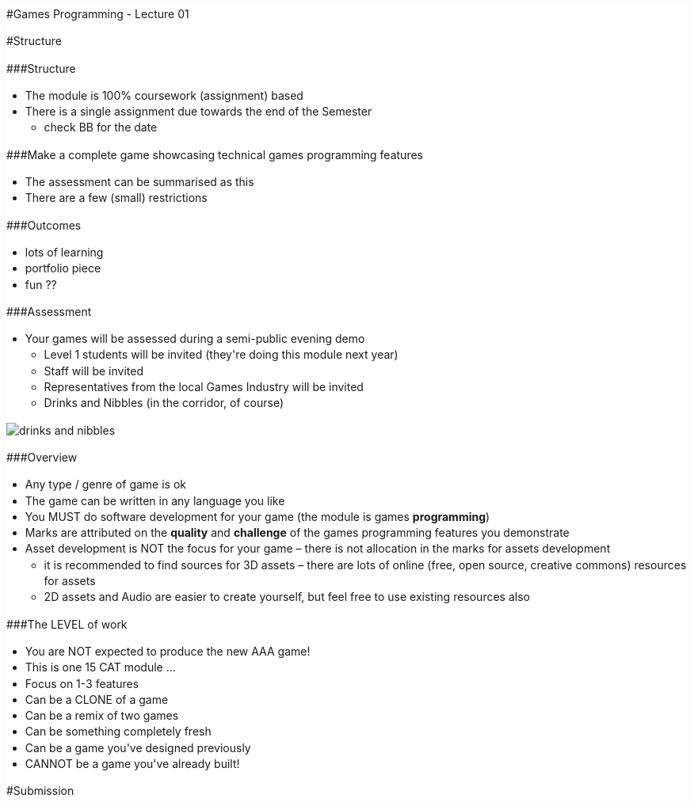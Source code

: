 #Games Programming - Lecture 01

#Structure

###Structure

- The module is 100% coursework (assignment) based
- There is a single assignment due towards the end of the Semester
  - check BB for the date

###Make a complete game showcasing technical games programming features

- The assessment can be summarised as this
- There are a few (small) restrictions

###Outcomes

- lots of learning
- portfolio piece
- fun ??

###Assessment

- Your games will be assessed during a semi-public evening demo
  - Level 1 students will be invited (they're doing this module next year)
  - Staff will be invited
  - Representatives from the local Games Industry will be invited
  - Drinks and Nibbles (in the corridor, of course)

![drinks and nibbles](http://pixabay.com/static/uploads/photo/2014/04/02/11/15/alcohol-305699_640.png)

###Overview

- Any type / genre of game is ok
- The game can be written in any language you like
- You MUST do software development for your game (the module is games **programming**)
- Marks are attributed on the **quality** and **challenge** of the games programming features you demonstrate
- Asset development is NOT the focus for your game
  – there is not allocation in the marks for assets development
  - it is recommended to find sources for 3D assets
    – there are lots of online (free, open source, creative commons) resources for assets
  - 2D assets and Audio are easier to create yourself, but feel free to use existing resources also

###The LEVEL of work

- You are NOT expected to produce the new AAA game!
- This is one 15 CAT module ...
- Focus on 1-3 features
- Can be a CLONE of a game
- Can be a remix of two games
- Can be something completely fresh
- Can be a game you've designed previously
- CANNOT be a game you've already built!



  
#Submission

